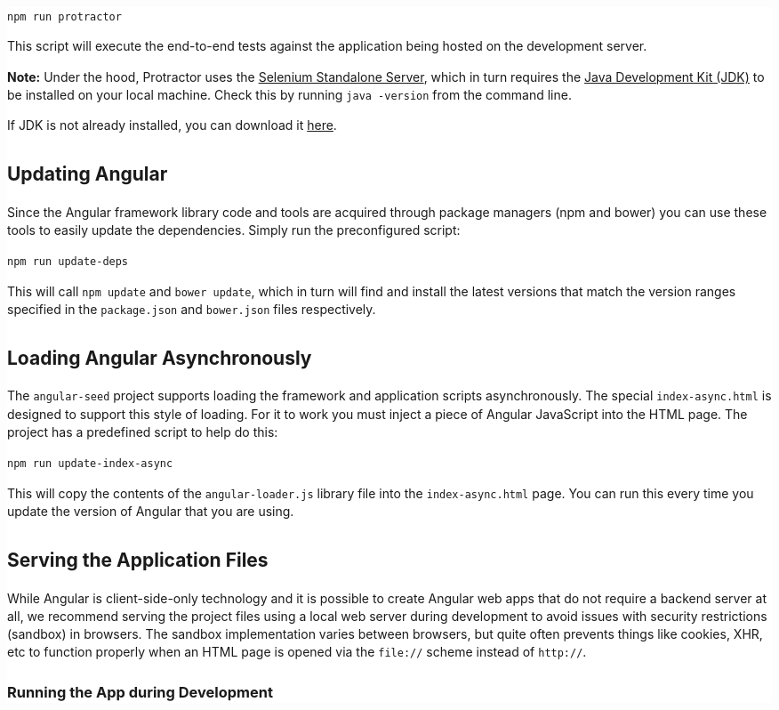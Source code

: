 ```
npm run protractor
```

This script will execute the end-to-end tests against the application being hosted on the
development server.

**Note:**
Under the hood, Protractor uses the [Selenium Standalone Server][selenium], which in turn requires
the [Java Development Kit (JDK)][jdk] to be installed on your local machine. Check this by running
`java -version` from the command line.

If JDK is not already installed, you can download it [here][jdk-download].


## Updating Angular

Since the Angular framework library code and tools are acquired through package managers (npm and
bower) you can use these tools to easily update the dependencies. Simply run the preconfigured
script:

```
npm run update-deps
```

This will call `npm update` and `bower update`, which in turn will find and install the latest
versions that match the version ranges specified in the `package.json` and `bower.json` files
respectively.


## Loading Angular Asynchronously

The `angular-seed` project supports loading the framework and application scripts asynchronously.
The special `index-async.html` is designed to support this style of loading. For it to work you must
inject a piece of Angular JavaScript into the HTML page. The project has a predefined script to help
do this:

```
npm run update-index-async
```

This will copy the contents of the `angular-loader.js` library file into the `index-async.html`
page. You can run this every time you update the version of Angular that you are using.


## Serving the Application Files

While Angular is client-side-only technology and it is possible to create Angular web apps that
do not require a backend server at all, we recommend serving the project files using a local
web server during development to avoid issues with security restrictions (sandbox) in browsers. The
sandbox implementation varies between browsers, but quite often prevents things like cookies, XHR,
etc to function properly when an HTML page is opened via the `file://` scheme instead of `http://`.

### Running the App during Development


[angularjs]: https://angularjs.org/
[bower]: http://bower.io/
[git]: https://git-scm.com/
[http-server]: https://github.com/indexzero/http-server
[jasmine]: https://jasmine.github.io/
[jdk]: https://wikipedia.org/wiki/Java_Development_Kit
[jdk-download]: http://www.oracle.com/technetwork/java/javase/downloads
[karma]: https://karma-runner.github.io/
[local-app-url]: http://localhost:8000/index.html
[node]: https://nodejs.org/
[npm]: https://www.npmjs.org/
[protractor]: http://www.protractortest.org/
[selenium]: http://docs.seleniumhq.org/
[travis]: https://travis-ci.org/
[travis-docs]: https://docs.travis-ci.com/user/getting-started